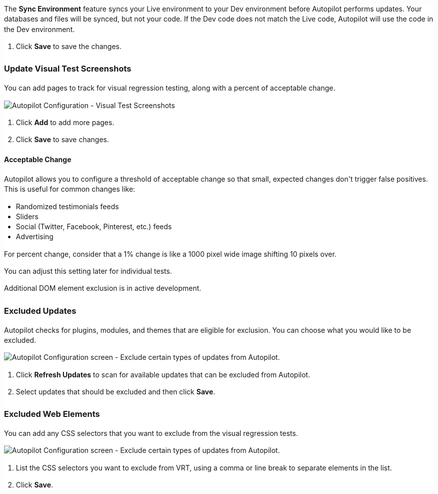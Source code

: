    The **Sync Environment** feature syncs your Live environment to your Dev environment before Autopilot performs updates. Your databases and files will be synced, but not your code. If the Dev code does not match the Live code, Autopilot will use the code in the Dev environment.

1. Click **Save** to save the changes.

### Update Visual Test Screenshots

You can add pages to track for visual regression testing, along with a percent of acceptable change.

![Autopilot Configuration - Visual Test Screenshots](../../../images/autopilot/autopilot-configuration-visual-test-screenshots.png)

1. Click **<i class="fa fa-plus-circle"></i> Add** to add more pages.

1. Click **Save** to save changes.

#### Acceptable Change

Autopilot allows you to configure a threshold of acceptable change so that small, expected changes don't trigger false positives. This is useful for common changes like:

- Randomized testimonials feeds
- Sliders
- Social (Twitter, Facebook, Pinterest, etc.) feeds
- Advertising

For percent change, consider that a 1% change is like a 1000 pixel wide image shifting 10 pixels over.

You can adjust this setting later for individual tests.

Additional DOM element exclusion is in active development.

### Excluded Updates

Autopilot checks for plugins, modules, and themes that are eligible for exclusion. You can choose what you would like to be excluded.

![Autopilot Configuration screen - Exclude certain types of updates from Autopilot.](../../../images/autopilot/autopilot-configuration-excluded-updates.png)

1. Click <i class="fa fa-sync-alt"></i>**Refresh Updates** to scan for available updates that can be excluded from Autopilot.

1. Select updates that should be excluded and then click **Save**.

### Excluded Web Elements

You can add any CSS selectors that you want to exclude from the visual regression tests.

![Autopilot Configuration screen - Exclude certain types of updates from Autopilot.](../../../images/autopilot/autopilot-configuration-excluded-web-elements.png)

1. List the CSS selectors you want to exclude from VRT, using a comma or line break to separate elements in the list.

1. Click **Save**.
